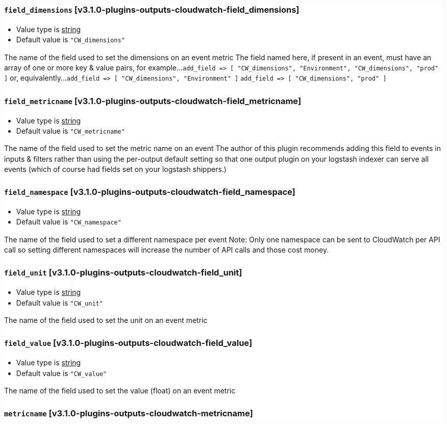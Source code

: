 
### `field_dimensions` [v3.1.0-plugins-outputs-cloudwatch-field_dimensions]

* Value type is [string](logstash://reference/configuration-file-structure.md#string)
* Default value is `"CW_dimensions"`

The name of the field used to set the dimensions on an event metric The field named here, if present in an event, must have an array of one or more key & value pairs, for example…​ `add_field => [ "CW_dimensions", "Environment", "CW_dimensions", "prod" ]` or, equivalently…​ `add_field => [ "CW_dimensions", "Environment" ]` `add_field => [ "CW_dimensions", "prod" ]`


### `field_metricname` [v3.1.0-plugins-outputs-cloudwatch-field_metricname]

* Value type is [string](logstash://reference/configuration-file-structure.md#string)
* Default value is `"CW_metricname"`

The name of the field used to set the metric name on an event The author of this plugin recommends adding this field to events in inputs & filters rather than using the per-output default setting so that one output plugin on your logstash indexer can serve all events (which of course had fields set on your logstash shippers.)


### `field_namespace` [v3.1.0-plugins-outputs-cloudwatch-field_namespace]

* Value type is [string](logstash://reference/configuration-file-structure.md#string)
* Default value is `"CW_namespace"`

The name of the field used to set a different namespace per event Note: Only one namespace can be sent to CloudWatch per API call so setting different namespaces will increase the number of API calls and those cost money.


### `field_unit` [v3.1.0-plugins-outputs-cloudwatch-field_unit]

* Value type is [string](logstash://reference/configuration-file-structure.md#string)
* Default value is `"CW_unit"`

The name of the field used to set the unit on an event metric


### `field_value` [v3.1.0-plugins-outputs-cloudwatch-field_value]

* Value type is [string](logstash://reference/configuration-file-structure.md#string)
* Default value is `"CW_value"`

The name of the field used to set the value (float) on an event metric


### `metricname` [v3.1.0-plugins-outputs-cloudwatch-metricname]
